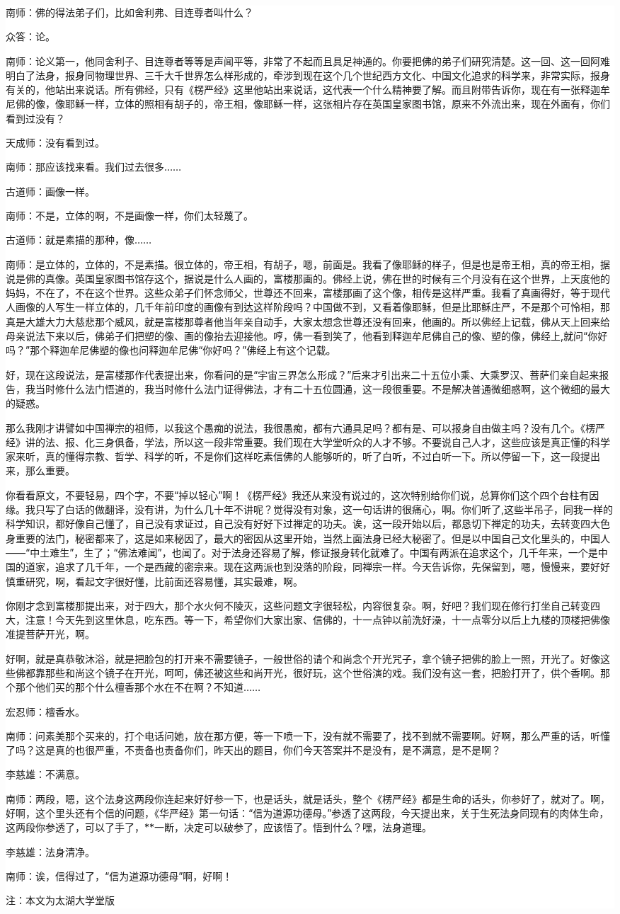 南师：佛的得法弟子们，比如舍利弗、目连尊者叫什么？

众答：论。

南师：论义第一，他同舍利子、目连尊者等等是声闻平等，非常了不起而且具足神通的。你要把佛的弟子们研究清楚。这一回、这一回阿难明白了法身，报身同物理世界、三千大千世界怎么样形成的，牵涉到现在这个几个世纪西方文化、中国文化追求的科学来，非常实际，报身有关的，他站出来说话。所有佛经，只有《楞严经》这里他站出来说话，这代表一个什么精神要了解。而且附带告诉你，现在有一张释迦牟尼佛的像，像耶稣一样，立体的照相有胡子的，帝王相，像耶稣一样，这张相片存在英国皇家图书馆，原来不外流出来，现在外面有，你们看到过没有？

天成师：没有看到过。

南师：那应该找来看。我们过去很多……

古道师：画像一样。

南师：不是，立体的啊，不是画像一样，你们太轻蔑了。

古道师：就是素描的那种，像……

南师：是立体的，立体的，不是素描。很立体的，帝王相，有胡子，嗯，前面是。我看了像耶稣的样子，但是也是帝王相，真的帝王相，据说是佛的真像。英国皇家图书馆存这个，据说是什么人画的，富楼那画的。佛经上说，佛在世的时候有三个月没有在这个世界，上天度他的妈妈，不在了，不在这个世界。这些众弟子们怀念师父，世尊还不回来，富楼那画了这个像，相传是这样严重。我看了真画得好，等于现代人画像的人写生一样立体的，几千年前印度的画像有到达这样阶段吗？中国做不到，又看着像耶稣，但是比耶稣庄严，不是那个可怜相，那真是大雄大力大慈悲那个威风，就是富楼那尊者他当年亲自动手，大家太想念世尊还没有回来，他画的。所以佛经上记载，佛从天上回来给母亲说法下来以后，佛弟子们把塑的像、画的像抬去迎接他。哼，佛一看到笑了，他看到释迦牟尼佛自己的像、塑的像，佛经上,就问“你好吗？”那个释迦牟尼佛塑的像也问释迦牟尼佛“你好吗？”佛经上有这个记载。

好，现在这段说法，是富楼那作代表提出来，你看问的是“宇宙三界怎么形成？”后来才引出来二十五位小乘、大乘罗汉、菩萨们亲自起来报告，我当时修什么法门悟道的，我当时修什么法门证得佛法，才有二十五位圆通，这一段很重要。不是解决普通微细惑啊，这个微细的最大的疑惑。

那么我刚才讲譬如中国禅宗的祖师，以我这个愚痴的说法，我很愚痴，都有六通具足吗？都有是、可以报身自由做主吗？没有几个。《楞严经》讲的法、报、化三身俱备，学法，所以这一段非常重要。我们现在大学堂听众的人才不够。不要说自己人才，这些应该是真正懂的科学家来听，真的懂得宗教、哲学、科学的听，不是你们这样吃素信佛的人能够听的，听了白听，不过白听一下。所以停留一下，这一段提出来，那么重要。

你看看原文，不要轻易，四个字，不要“掉以轻心”啊！《楞严经》我还从来没有说过的，这次特别给你们说，总算你们这个四个台柱有因缘。我只写了白话的做翻译，没有讲，为什么几十年不讲呢？觉得没有对象，这一句话讲的很痛心，啊。你们听了,这些半吊子，同我一样的科学知识，都好像自己懂了，自己没有求证过，自己没有好好下过禅定的功夫。诶，这一段开始以后，都恳切下禅定的功夫，去转变四大色身重要的法门，秘密都来了，这是如来秘因了，最大的密因从这里开始，当然上面法身已经大秘密了。但是以中国自己文化里头的，中国人——“中土难生”，生了；“佛法难闻”，也闻了。对于法身还容易了解，修证报身转化就难了。中国有两派在追求这个，几千年来，一个是中国的道家，追求了几千年，一个是西藏的密宗来。现在这两派也到没落的阶段，同禅宗一样。今天告诉你，先保留到，嗯，慢慢来，要好好慎重研究，啊，看起文字很好懂，比前面还容易懂，其实最难，啊。

你刚才念到富楼那提出来，对于四大，那个水火何不陵灭，这些问题文字很轻松，内容很复杂。啊，好吧？我们现在修行打坐自己转变四大，注意！今天先到这里休息，吃东西。等一下，希望你们大家出家、信佛的，十一点钟以前洗好澡，十一点零分以后上九楼的顶楼把佛像准提菩萨开光，啊。

好啊，就是真恭敬沐浴，就是把脸包的打开来不需要镜子，一般世俗的请个和尚念个开光咒子，拿个镜子把佛的脸上一照，开光了。好像这些佛都靠那些和尚这个镜子在开光，呵呵，佛还被这些和尚开光，很好玩，这个世俗演的戏。我们没有这一套，把脸打开了，供个香啊。那个那个他们买的那个什么檀香那个水在不在啊？不知道……

宏忍师：檀香水。

南师：问素美那个买来的，打个电话问她，放在那方便，等一下喷一下，没有就不需要了，找不到就不需要啊。好啊，那么严重的话，听懂了吗？这是真的也很严重，不责备也责备你们，昨天出的题目，你们今天答案并不是没有，是不满意，是不是啊？

李慈雄：不满意。

南师：两段，嗯，这个法身这两段你连起来好好参一下，也是话头，就是话头，整个《楞严经》都是生命的话头，你参好了，就对了。啊，好啊，这个里头还有个信的问题，《华严经》第一句话：“信为道源功德母。”参透了这两段，今天提出来，关于生死法身同现有的肉体生命，这两段你参透了，可以了手了，**一断，决定可以破参了，应该悟了。悟到什么？嘿，法身道理。

李慈雄：法身清净。

南师：诶，信得过了，“信为道源功德母”啊，好啊！

注：本文为太湖大学堂版

